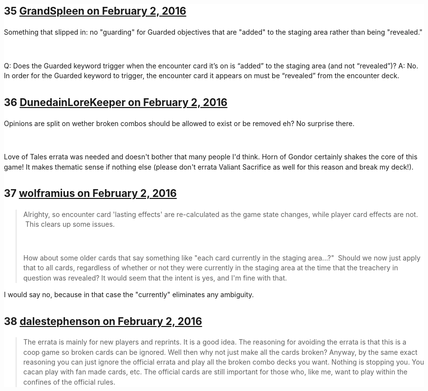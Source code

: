 ## 35 [GrandSpleen on February 2, 2016](https://community.fantasyflightgames.com/topic/201190-counsel-from-the-loremaster/?do=findComment&comment=2028910)

Something that slipped in: no "guarding" for Guarded objectives that are "added" to the staging area rather than being "revealed."

 

Q: Does the Guarded keyword trigger when the encounter card it’s on is “added” to the staging area (and not “revealed”)? A: No. In order for the Guarded keyword to trigger, the encounter card it appears on must be “revealed” from the encounter deck.

## 36 [DunedainLoreKeeper on February 2, 2016](https://community.fantasyflightgames.com/topic/201190-counsel-from-the-loremaster/?do=findComment&comment=2028939)

Opinions are split on wether broken combos should be allowed to exist or be removed eh? No surprise there.

 

Love of Tales errata was needed and doesn't bother that many people I'd think. Horn of Gondor certainly shakes the core of this game! It makes thematic sense if nothing else (please don't errata Valiant Sacrifice as well for this reason and break my deck!). 

## 37 [wolframius on February 2, 2016](https://community.fantasyflightgames.com/topic/201190-counsel-from-the-loremaster/?do=findComment&comment=2028947)

> Alrighty, so encounter card 'lasting effects' are re-calculated as the game state changes, while player card effects are not.  This clears up some issues.
> 
>  
> 
> How about some older cards that say something like "each card currently in the staging area...?"  Should we now just apply that to all cards, regardless of whether or not they were currently in the staging area at the time that the treachery in question was revealed? It would seem that the intent is yes, and I'm fine with that.

I would say no, because in that case the "currently" eliminates any ambiguity.

## 38 [dalestephenson on February 2, 2016](https://community.fantasyflightgames.com/topic/201190-counsel-from-the-loremaster/?do=findComment&comment=2028983)

> The errata is mainly for new players and reprints. It is a good idea. The reasoning for avoiding the errata is that this is a coop game so broken cards can be ignored. Well then why not just make all the cards broken? Anyway, by the same exact reasoning you can just ignore the official errata and play all the broken combo decks you want. Nothing is stopping you. You cacan play with fan made cards, etc. The official cards are still important for those who, like me, want to play within the confines of the official rules.
